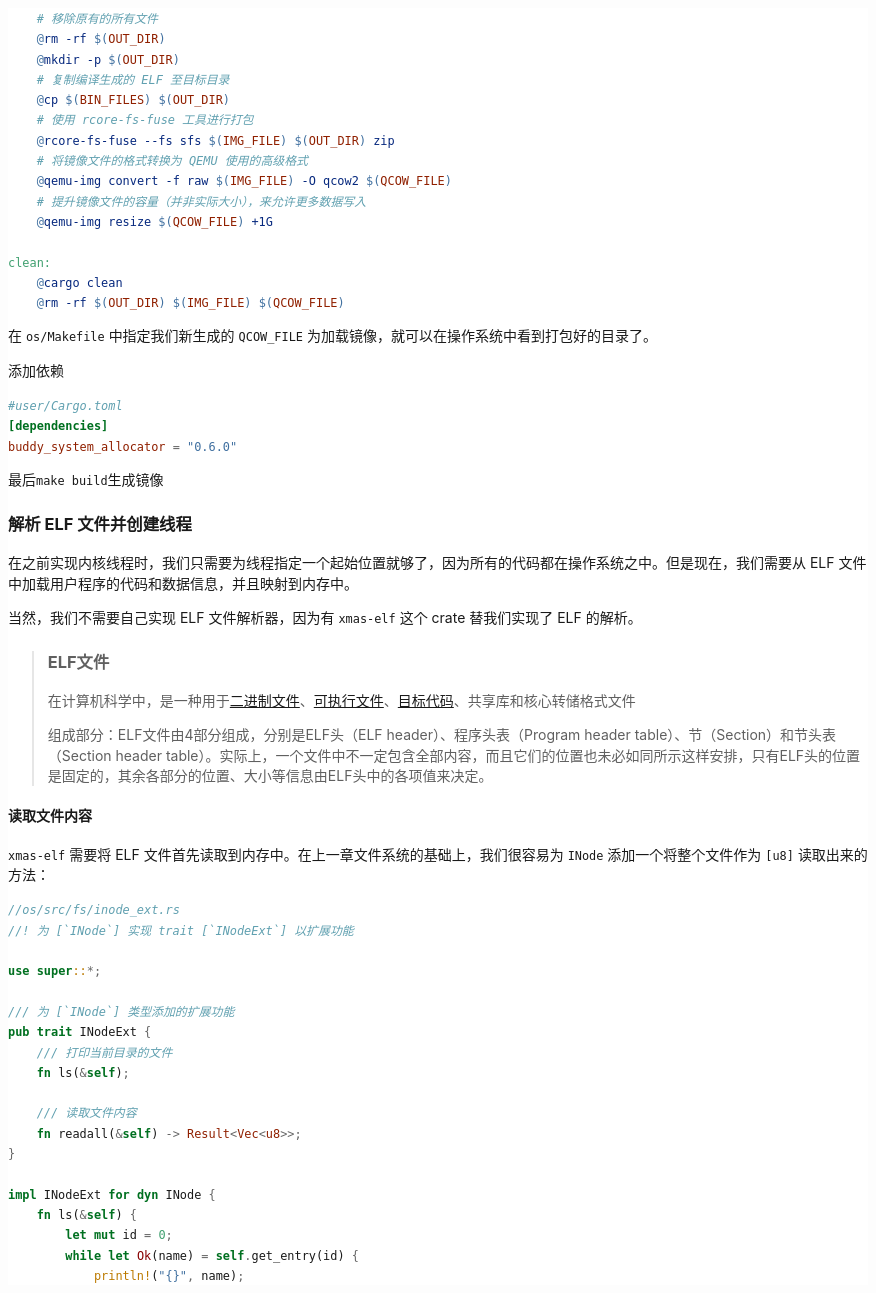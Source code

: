 ```makefile
    # 移除原有的所有文件
    @rm -rf $(OUT_DIR)
    @mkdir -p $(OUT_DIR)
    # 复制编译生成的 ELF 至目标目录
    @cp $(BIN_FILES) $(OUT_DIR)
    # 使用 rcore-fs-fuse 工具进行打包
    @rcore-fs-fuse --fs sfs $(IMG_FILE) $(OUT_DIR) zip
    # 将镜像文件的格式转换为 QEMU 使用的高级格式
    @qemu-img convert -f raw $(IMG_FILE) -O qcow2 $(QCOW_FILE)
    # 提升镜像文件的容量（并非实际大小），来允许更多数据写入
    @qemu-img resize $(QCOW_FILE) +1G

clean:
	@cargo clean
	@rm -rf $(OUT_DIR) $(IMG_FILE) $(QCOW_FILE)
```

在 `os/Makefile` 中指定我们新生成的 `QCOW_FILE` 为加载镜像，就可以在操作系统中看到打包好的目录了。

添加依赖

```toml
#user/Cargo.toml
[dependencies]
buddy_system_allocator = "0.6.0"
```

最后`make build`生成镜像

### 解析 ELF 文件并创建线程

在之前实现内核线程时，我们只需要为线程指定一个起始位置就够了，因为所有的代码都在操作系统之中。但是现在，我们需要从 ELF 文件中加载用户程序的代码和数据信息，并且映射到内存中。

当然，我们不需要自己实现 ELF 文件解析器，因为有 `xmas-elf` 这个 crate 替我们实现了 ELF 的解析。

> ### ELF文件
>
> 在计算机科学中，是一种用于[二进制文件](https://baike.baidu.com/item/二进制文件/996661)、[可执行文件](https://baike.baidu.com/item/可执行文件)、[目标代码](https://baike.baidu.com/item/目标代码/9407934)、共享库和核心转储格式文件
>
> 组成部分：ELF文件由4部分组成，分别是ELF头（ELF header）、程序头表（Program header table）、节（Section）和节头表（Section header table）。实际上，一个文件中不一定包含全部内容，而且它们的位置也未必如同所示这样安排，只有ELF头的位置是固定的，其余各部分的位置、大小等信息由ELF头中的各项值来决定。

#### 读取文件内容

`xmas-elf` 需要将 ELF 文件首先读取到内存中。在上一章文件系统的基础上，我们很容易为 `INode` 添加一个将整个文件作为 `[u8]` 读取出来的方法：

```rust
//os/src/fs/inode_ext.rs
//! 为 [`INode`] 实现 trait [`INodeExt`] 以扩展功能

use super::*;

/// 为 [`INode`] 类型添加的扩展功能
pub trait INodeExt {
    /// 打印当前目录的文件
    fn ls(&self);

    /// 读取文件内容
    fn readall(&self) -> Result<Vec<u8>>;
}

impl INodeExt for dyn INode {
    fn ls(&self) {
        let mut id = 0;
        while let Ok(name) = self.get_entry(id) {
            println!("{}", name);
```
